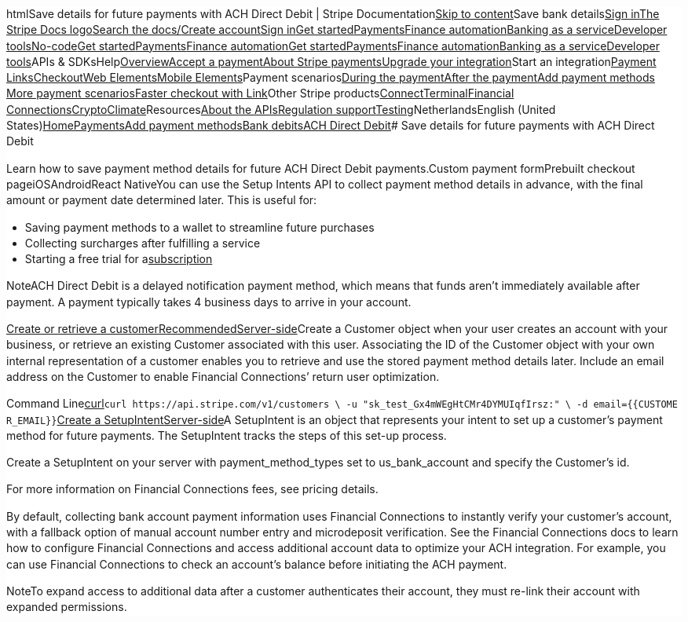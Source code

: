 htmlSave details for future payments with ACH Direct Debit | Stripe Documentation[Skip to content](#main-content)Save bank details[Sign in](https://dashboard.stripe.com/login?redirect=https%3A%2F%2Fdocs.stripe.com%2Fpayments%2Fach-debit%2Fset-up-payment)[The Stripe Docs logo](/)[Search the docs/](#)[Create account](https://dashboard.stripe.com/register)[Sign in](https://dashboard.stripe.com/login?redirect=https%3A%2F%2Fdocs.stripe.com%2Fpayments%2Fach-debit%2Fset-up-payment)[Get started](/get-started)[Payments](/payments)[Finance automation](/finance-automation)[Banking as a service](/financial-services)[Developer tools](/development)[No-code](/no-code)[Get started](/get-started)[Payments](/payments)[Finance automation](/finance-automation)[](#)[Get started](/get-started)[Payments](/payments)[Finance automation](/finance-automation)[Banking as a service](/financial-services)[Developer tools](/development)[](#)APIs & SDKsHelp[Overview](/docs/payments)[Accept a payment](#)[About Stripe payments](#)[Upgrade your integration](/docs/payments/upgrades)Start an integration[Payment Links](#)[Checkout](#)[Web Elements](#)[Mobile Elements](#)Payment scenarios[During the payment](#)[After the payment](#)[Add payment methods](#)
[More payment scenarios](#)[Faster checkout with Link](#)Other Stripe products[Connect](#)[Terminal](#)[Financial Connections](#)[Crypto](#)[Climate](#)Resources[About the APIs](#)[Regulation support](#)[Testing](/docs/testing)NetherlandsEnglish (United States)[](#)[](#)[Home](/docs)[Payments](/docs/payments)[Add payment methods](/docs/payments/payment-methods/overview)[Bank debits](/docs/payments/bank-debits)[ACH Direct Debit](/docs/payments/ach-debit)# Save details for future payments with ACH Direct Debit

Learn how to save payment method details for future ACH Direct Debit payments.Custom payment formPrebuilt checkout pageiOSAndroidReact NativeYou can use the Setup Intents API to collect payment method details in advance, with the final amount or payment date determined later. This is useful for:

- Saving payment methods to a wallet to streamline future purchases
- Collecting surcharges after fulfilling a service
- Starting a free trial for a[subscription](/billing/subscriptions/creating)

NoteACH Direct Debit is a delayed notification payment method, which means that funds aren’t immediately available after payment. A payment typically takes 4 business days to arrive in your account.

[Create or retrieve a customerRecommendedServer-side](#web-create-customer)Create a Customer object when your user creates an account with your business, or retrieve an existing Customer associated with this user. Associating the ID of the Customer object with your own internal representation of a customer enables you to retrieve and use the stored payment method details later. Include an email address on the Customer to enable Financial Connections’ return user optimization.

Command Line[curl](#)`curl https://api.stripe.com/v1/customers \
  -u "sk_test_Gx4mWEgHtCMr4DYMUIqfIrsz:" \
  -d email={{CUSTOMER_EMAIL}}`[Create a SetupIntentServer-side](#web-create-setup-intent)A SetupIntent is an object that represents your intent to set up a customer’s payment method for future payments. The SetupIntent tracks the steps of this set-up process.

Create a SetupIntent on your server with payment_method_types set to us_bank_account and specify the Customer’s id.

For more information on Financial Connections fees, see pricing details.

By default, collecting bank account payment information uses Financial Connections to instantly verify your customer’s account, with a fallback option of manual account number entry and microdeposit verification. See the Financial Connections docs to learn how to configure Financial Connections and access additional account data to optimize your ACH integration. For example, you can use Financial Connections to check an account’s balance before initiating the ACH payment.

NoteTo expand access to additional data after a customer authenticates their account, they must re-link their account with expanded permissions.
